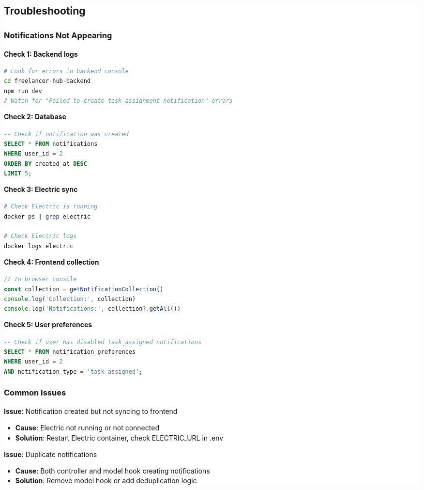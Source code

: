 ## Troubleshooting

### Notifications Not Appearing

**Check 1: Backend logs**
```bash
# Look for errors in backend console
cd freelancer-hub-backend
npm run dev
# Watch for "Failed to create task assignment notification" errors
```

**Check 2: Database**
```sql
-- Check if notification was created
SELECT * FROM notifications 
WHERE user_id = 2 
ORDER BY created_at DESC 
LIMIT 5;
```

**Check 3: Electric sync**
```bash
# Check Electric is running
docker ps | grep electric

# Check Electric logs
docker logs electric
```

**Check 4: Frontend collection**
```javascript
// In browser console
const collection = getNotificationCollection()
console.log('Collection:', collection)
console.log('Notifications:', collection?.getAll())
```

**Check 5: User preferences**
```sql
-- Check if user has disabled task_assigned notifications
SELECT * FROM notification_preferences 
WHERE user_id = 2 
AND notification_type = 'task_assigned';
```

### Common Issues

**Issue**: Notification created but not syncing to frontend
- **Cause**: Electric not running or not connected
- **Solution**: Restart Electric container, check ELECTRIC_URL in .env

**Issue**: Duplicate notifications
- **Cause**: Both controller and model hook creating notifications
- **Solution**: Remove model hook or add deduplication logic

